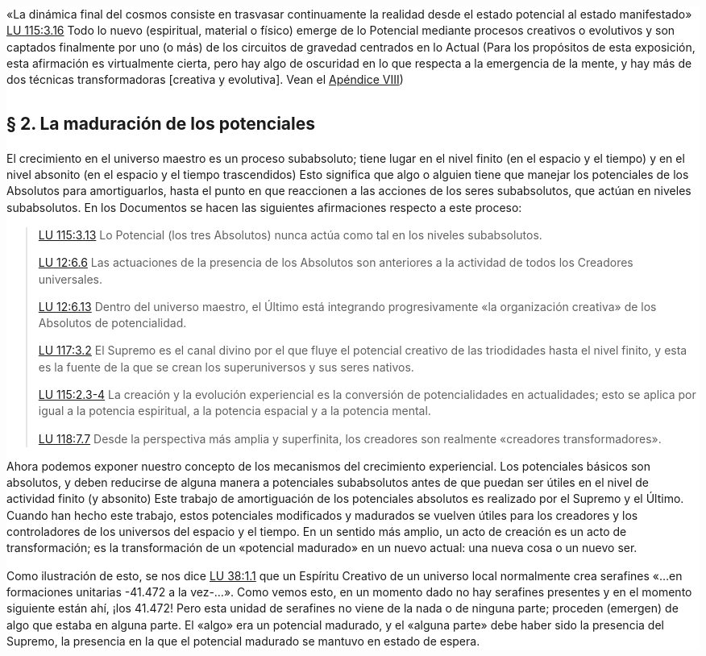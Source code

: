 «La dinámica final del cosmos consiste en trasvasar continuamente la realidad desde el estado potencial al estado manifestado» <a id="a88_127"></a>[LU 115:3.16](/es/The_Urantia_Book/115#p3_16) Todo lo nuevo (espiritual, material o físico) emerge de lo Potencial mediante procesos creativos o evolutivos y son captados finalmente por uno (o más) de los circuitos de gravedad centrados en lo Actual (Para los propósitos de esta exposición, esta afirmación es virtualmente cierta, pero hay algo de oscuridad en lo que respecta a la emergencia de la mente, y hay más de dos técnicas transformadoras [creativa y evolutiva]. Vean el [Apéndice VIII](/es/article/William_S_Sadler_Jr/Appendices_to_Study_of_the_Master_Universe/Appendix_8))

## § 2. La maduración de los potenciales

El crecimiento en el universo maestro es un proceso subabsoluto; tiene lugar en el nivel finito (en el espacio y el tiempo) y en el nivel absonito (en el espacio y el tiempo trascendidos) Esto significa que algo o alguien tiene que manejar los potenciales de los Absolutos para amortiguarlos, hasta el punto en que reaccionen a las acciones de los seres subabsolutos, que actúan en niveles subabsolutos. En los Documentos se hacen las siguientes afirmaciones respecto a este proceso:

> <a id="a94_2"></a>[LU 115:3.13](/es/The_Urantia_Book/115#p3_13) Lo Potencial (los tres Absolutos) nunca actúa como tal en los niveles subabsolutos.
> 
> <a id="a96_2"></a>[LU 12:6.6](/es/The_Urantia_Book/12#p6_6) Las actuaciones de la presencia de los Absolutos son anteriores a la actividad de todos los Creadores universales.
> 
> <a id="a98_2"></a>[LU 12:6.13](/es/The_Urantia_Book/12#p6_13) Dentro del universo maestro, el Último está integrando progresivamente «la organización creativa» de los Absolutos de potencialidad.
> 
> <a id="a100_2"></a>[LU 117:3.2](/es/The_Urantia_Book/117#p3_2) El Supremo es el canal divino por el que fluye el potencial creativo de las triodidades hasta el nivel finito, y esta es la fuente de la que se crean los superuniversos y sus seres nativos.
> 
> <a id="a102_2"></a>[LU 115:2.3-4](/es/The_Urantia_Book/115#p2_3) La creación y la evolución experiencial es la conversión de potencialidades en actualidades; esto se aplica por igual a la potencia espiritual, a la potencia espacial y a la potencia mental.
> 
> <a id="a104_2"></a>[LU 118:7.7](/es/The_Urantia_Book/118#p7_7) Desde la perspectiva más amplia y superfinita, los creadores son realmente «creadores transformadores».

Ahora podemos exponer nuestro concepto de los mecanismos del crecimiento experiencial. Los potenciales básicos son absolutos, y deben reducirse de alguna manera a potenciales subabsolutos antes de que puedan ser útiles en el nivel de actividad finito (y absonito) Este trabajo de amortiguación de los potenciales absolutos es realizado por el Supremo y el Último. Cuando han hecho este trabajo, estos potenciales modificados y madurados se vuelven útiles para los creadores y los controladores de los universos del espacio y el tiempo. En un sentido más amplio, un acto de creación es un acto de transformación; es la transformación de un «potencial madurado» en un nuevo actual: una nueva cosa o un nuevo ser.

Como ilustración de esto, se nos dice <a id="a108_38"></a>[LU 38:1.1](/es/The_Urantia_Book/38#p1_1) que un Espíritu Creativo de un universo local normalmente crea serafines «…en formaciones unitarias -41.472 a la vez-…». Como vemos esto, en un momento dado no hay serafines presentes y en el momento siguiente están ahí, ¡los 41.472! Pero esta unidad de serafines no viene de la nada o de ninguna parte; proceden (emergen) de algo que estaba en alguna parte. El «algo» era un potencial madurado, y el «alguna parte» debe haber sido la presencia del Supremo, la presencia en la que el potencial madurado se mantuvo en estado de espera.
